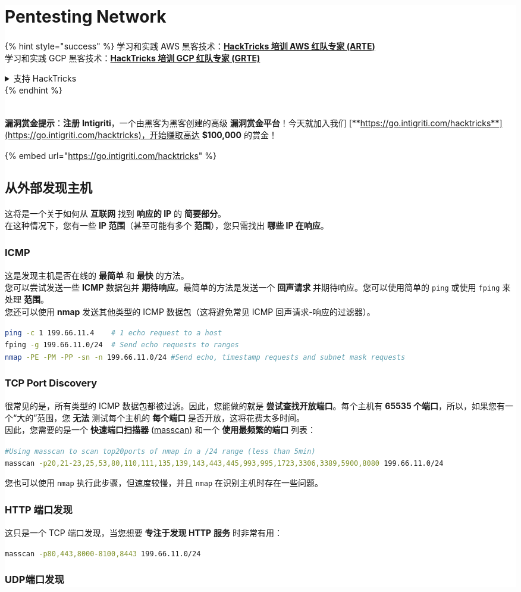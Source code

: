 # Pentesting Network

{% hint style="success" %}
学习和实践 AWS 黑客技术：<img src="/.gitbook/assets/arte.png" alt="" data-size="line">[**HackTricks 培训 AWS 红队专家 (ARTE)**](https://training.hacktricks.xyz/courses/arte)<img src="/.gitbook/assets/arte.png" alt="" data-size="line">\
学习和实践 GCP 黑客技术：<img src="/.gitbook/assets/grte.png" alt="" data-size="line">[**HackTricks 培训 GCP 红队专家 (GRTE)**<img src="/.gitbook/assets/grte.png" alt="" data-size="line">](https://training.hacktricks.xyz/courses/grte)

<details><summary>支持 HackTricks</summary></details>
{% endhint %}

<img src="../../.gitbook/assets/i3.png" alt="" data-size="original">\
**漏洞赏金提示**：**注册** **Intigriti**，一个由黑客为黑客创建的高级 **漏洞赏金平台**！今天就加入我们 [**https://go.intigriti.com/hacktricks**](https://go.intigriti.com/hacktricks)，开始赚取高达 **$100,000** 的赏金！

{% embed url="https://go.intigriti.com/hacktricks" %}

## 从外部发现主机

这将是一个关于如何从 **互联网** 找到 **响应的 IP** 的 **简要部分**。\
在这种情况下，您有一些 **IP 范围**（甚至可能有多个 **范围**），您只需找出 **哪些 IP 在响应**。

### ICMP

这是发现主机是否在线的 **最简单** 和 **最快** 的方法。\
您可以尝试发送一些 **ICMP** 数据包并 **期待响应**。最简单的方法是发送一个 **回声请求** 并期待响应。您可以使用简单的 `ping` 或使用 `fping` 来处理 **范围**。\
您还可以使用 **nmap** 发送其他类型的 ICMP 数据包（这将避免常见 ICMP 回声请求-响应的过滤器）。
```bash
ping -c 1 199.66.11.4    # 1 echo request to a host
fping -g 199.66.11.0/24  # Send echo requests to ranges
nmap -PE -PM -PP -sn -n 199.66.11.0/24 #Send echo, timestamp requests and subnet mask requests
```
### TCP Port Discovery

很常见的是，所有类型的 ICMP 数据包都被过滤。因此，您能做的就是 **尝试查找开放端口**。每个主机有 **65535 个端口**，所以，如果您有一个“大的”范围，您 **无法** 测试每个主机的 **每个端口** 是否开放，这将花费太多时间。\
因此，您需要的是一个 **快速端口扫描器** ([masscan](https://github.com/robertdavidgraham/masscan)) 和一个 **使用最频繁的端口** 列表：
```bash
#Using masscan to scan top20ports of nmap in a /24 range (less than 5min)
masscan -p20,21-23,25,53,80,110,111,135,139,143,443,445,993,995,1723,3306,3389,5900,8080 199.66.11.0/24
```
您也可以使用 `nmap` 执行此步骤，但速度较慢，并且 `nmap` 在识别主机时存在一些问题。

### HTTP 端口发现

这只是一个 TCP 端口发现，当您想要 **专注于发现 HTTP** **服务** 时非常有用：
```bash
masscan -p80,443,8000-8100,8443 199.66.11.0/24
```
### UDP端口发现
